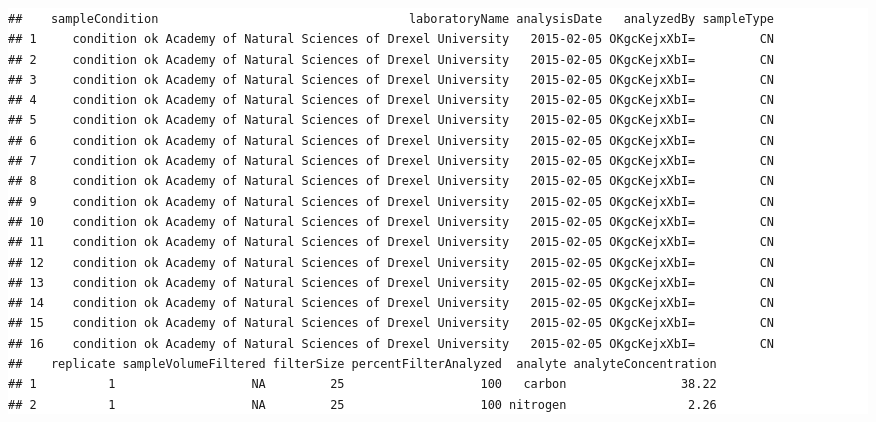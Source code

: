     ##    sampleCondition                                   laboratoryName analysisDate   analyzedBy sampleType
    ## 1     condition ok Academy of Natural Sciences of Drexel University   2015-02-05 OKgcKejxXbI=         CN
    ## 2     condition ok Academy of Natural Sciences of Drexel University   2015-02-05 OKgcKejxXbI=         CN
    ## 3     condition ok Academy of Natural Sciences of Drexel University   2015-02-05 OKgcKejxXbI=         CN
    ## 4     condition ok Academy of Natural Sciences of Drexel University   2015-02-05 OKgcKejxXbI=         CN
    ## 5     condition ok Academy of Natural Sciences of Drexel University   2015-02-05 OKgcKejxXbI=         CN
    ## 6     condition ok Academy of Natural Sciences of Drexel University   2015-02-05 OKgcKejxXbI=         CN
    ## 7     condition ok Academy of Natural Sciences of Drexel University   2015-02-05 OKgcKejxXbI=         CN
    ## 8     condition ok Academy of Natural Sciences of Drexel University   2015-02-05 OKgcKejxXbI=         CN
    ## 9     condition ok Academy of Natural Sciences of Drexel University   2015-02-05 OKgcKejxXbI=         CN
    ## 10    condition ok Academy of Natural Sciences of Drexel University   2015-02-05 OKgcKejxXbI=         CN
    ## 11    condition ok Academy of Natural Sciences of Drexel University   2015-02-05 OKgcKejxXbI=         CN
    ## 12    condition ok Academy of Natural Sciences of Drexel University   2015-02-05 OKgcKejxXbI=         CN
    ## 13    condition ok Academy of Natural Sciences of Drexel University   2015-02-05 OKgcKejxXbI=         CN
    ## 14    condition ok Academy of Natural Sciences of Drexel University   2015-02-05 OKgcKejxXbI=         CN
    ## 15    condition ok Academy of Natural Sciences of Drexel University   2015-02-05 OKgcKejxXbI=         CN
    ## 16    condition ok Academy of Natural Sciences of Drexel University   2015-02-05 OKgcKejxXbI=         CN
    ##    replicate sampleVolumeFiltered filterSize percentFilterAnalyzed  analyte analyteConcentration
    ## 1          1                   NA         25                   100   carbon                38.22
    ## 2          1                   NA         25                   100 nitrogen                 2.26